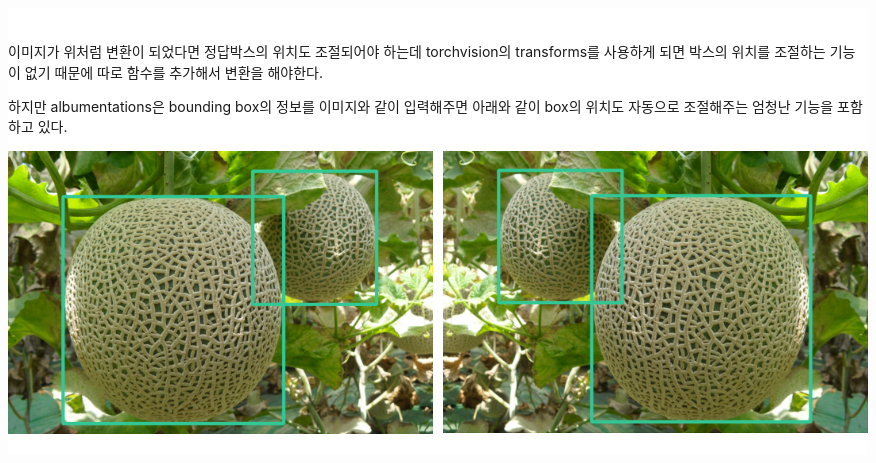 </div>
<br>

이미지가 위처럼 변환이 되었다면 정답박스의 위치도 조절되어야 하는데 torchvision의 transforms를 사용하게 되면 박스의 위치를 조절하는 기능이 없기 때문에 따로 함수를 추가해서 변환을 해야한다.

하지만 albumentations은 bounding box의 정보를 이미지와 같이 입력해주면 아래와 같이 box의 위치도 자동으로 조절해주는 엄청난 기능을 포함하고 있다.

<div style="display: grid; grid-template-columns: repeat(2, 1fr); grid-gap: 10px;">

<img src="/images/../images/2023-03-10-15-52-24.png" alt="Image 1" >
<img src="/images/../images/2023-03-10-15-52-28.png" alt="Image 2" >

</div>
<br>

